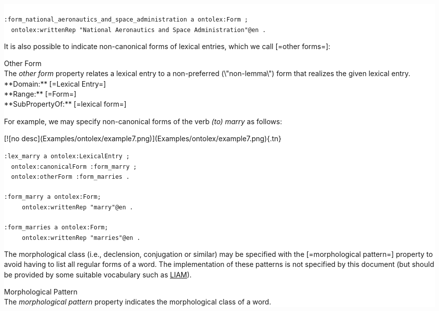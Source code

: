 ```turtle

:form_national_aeronautics_and_space_administration a ontolex:Form ;
  ontolex:writtenRep "National Aeronautics and Space Administration"@en .
```
</aside>

It is also possible to indicate non-canonical forms of lexical entries,
which we call [=other forms=]:

<div class="entity" about="ontolex:otherForm" typeof="owl:ObjectProperty">
<objectProperty property="rdfs:label" lang="en">Other Form</objectProperty>

<div property="rdfs:comment"> The <dfn>other form</dfn> property relates a lexical entry to a non-preferred (\"non-lemma\") form that realizes the given lexical entry. </div>

<div class="description">
<div rel="rdfs:domain" resource="ontolex:LexicalEntry">**Domain:** [=Lexical Entry=]</div>
<div rel="rdfs:range" resource="ontolex:Form">**Range:** [=Form=]</div>
<div rel="rdfs:subPropertyOf" resource="ontolex:lexicalForm">**SubPropertyOf:** [=lexical form=]</div>
</div>
</div>

For example, we may specify non-canonical forms of the verb *(to) marry*
as follows:

<aside class="example">
[![no
desc](Examples/ontolex/example7.png)](Examples/ontolex/example7.png){.tn}

```turtle
:lex_marry a ontolex:LexicalEntry ;
  ontolex:canonicalForm :form_marry ;
  ontolex:otherForm :form_marries .

:form_marry a ontolex:Form;
     ontolex:writtenRep "marry"@en .

:form_marries a ontolex:Form;
     ontolex:writtenRep "marries"@en .
```
</aside>

The morphological class (i.e., declension, conjugation or similar) may
be specified with the [=morphological
pattern=] property to avoid having to
list all regular forms of a word. The implementation of these patterns
is not specified by this document (but should be provided by some
suitable vocabulary such as [LIAM](http://lemon-model.net/liam)).

<div class="entity" about="ontolex:morphologicalPattern" typeof="owl:ObjectProperty">
<objectProperty property="rdfs:label" lang="en">Morphological Pattern</objectProperty>

<div property="rdfs:comment"> The <dfn>morphological pattern</dfn> property indicates the morphological class of a word. </div>
